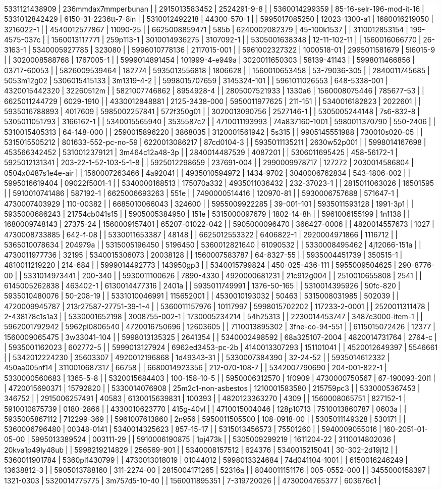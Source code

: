 5331121438909 | 236mmdax7mmperbunan |  | 2915013583452 | 2524291-9-8 |  | 5360014299359 | 85-16-selr-196-mod-it-16 | 
5331012842429 | 6150-31-2236tt-7-8in |  | 5310012492218 | 44300-570-1 |  | 5995017085250 | 12023-1300-a1 | 
1680016219050 | 3216022-1 |  | 4540012577867 | 11090-25 |  | 6625008859471 | 585b | 
6240002082379 | 45-100k1537 |  | 3110012853154 | 199-4575-037c |  | 1560013117771 | 259p113-1 | 
3010014936275 | 3107092-1 |  | 5305001638348 | 12-11-102-11 |  | 1560016066770 | 26-3163-1 | 
5340005927785 | 323080 |  | 5996010778136 | 2117015-001 |  | 5961002327322 | 1000518-01 | 
2995011581679 | 5l6015-9 |  | 3020008588768 | 1767005-1 |  | 5999014891454 | 101999-4-e949a | 
3020011650303 | 58139-41143 |  | 5998011466856 | 03717-60053 |  | 5826009539464 | 182774 | 
5935013556818 | 1806628 |  | 1560010653458 | 53-79036-305 |  | 2840011745685 | 5053m12g02 | 
5306015415133 | 3m1319-4-2 |  | 5998015707659 | 3145324-101 |  | 5961011026553 | 648-5338-001 | 
4320015442320 | 32260512m |  | 5821007746862 | 8954928-4 |  | 2805007521933 | 1330a6 | 
1560008075446 | 785677-53 |  | 6625011244729 | 6029-1910 |  | 4330012848881 | 2125-3438-000 | 
5950011977625 | 211-151 |  | 5340016182823 | 2022601 |  | 5935016788893 | 4017609 | 
5985002257841 | 572f350g01 |  | 3020013090756 | 2527146-1 |  | 5305005244148 | 7s6-832-8 | 
5305011051793 | 3166162-1 |  | 5340015565940 | 3535587c2 |  | 4710011193993 | 74a837160-1001 | 
5980011370790 | 550-2406 |  | 5310015405313 | 64-148-000 |  | 2590015896220 | 3868035 | 
3120001561942 | 5s315 |  | 9905145551988 | 730010s020-05 |  | 5315015505212 | 801633-552-pc-no-59 | 
6220013086217 | 87cd0104-3 |  | 5935011135211 | 2630w52p001 |  | 5998014167698 | 453566342452 | 
5310012379121 | 3m464c12a48-3p |  | 2840014487539 | 4087201 |  | 5306011695425 | 458-56172-1 | 
5925012131341 | 203-22-1-52-103-5-1-8 |  | 5925012298659 | 237691-004 |  | 2990009978717 | 127272 | 
2030014586804 | 0504x0487s1e4e-air |  | 1560007263466 | 4a92041 |  | 4935010594972 | 1434-9702 | 
3040006762834 | 543-1806-002 |  | 5995016619404 | 09022f5001-1 |  | 5340000168513 | 175070a332 | 
4935011036432 | 232-37023-1 |  | 2815011063026 | 16501595 |  | 5910010741486 | 587192-1 | 
6625006693263 | 551e |  | 7490000514416 | 120970-81 |  | 5930006757688 | 571647-1 | 
4730007403929 | 110-00382 |  | 6685010066043 | 324600 |  | 5955009922285 | 39-001-101 | 
5935011593128 | 1991-3p1 |  | 5935000686243 | 21754cb041s15 |  | 5905005384950 | 151e | 
5315000097679 | 1802-14-8h |  | 5961006155199 | 1n1138 |  | 1680009748143 | 27375-24 | 
1560009157401 | 65207-01022-042 |  | 5905000096470 | 366427-0006 |  | 4820014557673 | 1027 | 
4730008733885 | 642-f-08 |  | 5330011653387 | 48148 |  | 6625012553322 | 6406822-1 | 
2920004971866 | 1116712 |  | 5365010078634 | 204979a |  | 5315005196450 | 5196450 | 
5360012821640 | 61090532 |  | 5330008495462 | 4j12066-151a |  | 4730011977736 | 32195 | 
5340015306073 | 20038128 |  | 1560007583787 | 64-8327-55 |  | 5935004451739 | 350515-1 | 
4810011219220 | 214-684 |  | 5999014492773 | 143950gp3 |  | 5340015799824 | 450-025-436-111 | 
5955009504625 | 290-8776-00 |  | 5331014973441 | 200-340 |  | 5930011100626 | 7890-4330 | 
4920000681231 | 21c912g004 |  | 2510010655808 | 2541 |  | 6145005262838 | 463402-1 | 
6130014477316 | 2401a |  | 5935011749991 | 1376-50-165 |  | 5310014395926 | 50fc-820 | 
5935010480076 | 50-208-19 |  | 5331010046991 | 115652001 |  | 4530010193032 | 50463 | 
5315008031985 | 502039 |  | 4720009945787 | 213r27587-27751-39-1-4 |  | 5360011157976 | 10117997 | 
5998015702202 | 117233-2-0001 |  | 2520011311478 | 2-438178c1s1a3 |  | 5330001652198 | 3008755-002-1 | 
1730005234214 | 54h25313 |  | 2230014453747 | 3487e3000-item-1 |  | 5962001792942 | 5962pl0806540 | 
4720016750696 | 12603605 |  | 7110013895302 | 3fne-co-94-551 |  | 6115015072426 | 12377 | 
1560009065475 | 3w33041-104 |  | 5998013135325 | 2641354 |  | 5340002498592 | 68a325107-2004 | 
4820014731764 | 2764-c |  | 5935001162023 | 602772-5 |  | 5999013127924 | 6962ed3453-pc-2b | 
4140013307293 | 151101041 |  | 4520012649397 | 5546661 |  | 5342012224230 | 35603307 | 
4920012196868 | 1d49343-31 |  | 5330007384390 | 32-24-52 |  | 5935014612332 | 450aa005nf14 | 
3110010687317 | 66758 |  | 6680014923356 | 212-070-108-7 |  | 5342007790690 | 204-001-822-1 | 
5330000560683 | 1365-5-8 |  | 5320015684403 | 100-158-10-5 |  | 5950006312570 | 1f0909 | 
4730000750567 | 67-190093-20l1 |  | 4720015690371 | 15792820 |  | 5330014076908 | 25m2c1-non-asbestos | 
1210001583580 | 215759pc3 |  | 5330005367453 | 346752 |  | 2915006257491 | 40583 | 
6130015639831 | 100393 |  | 4820123363270 | 4309 |  | 1560008065751 | 827152-1 | 
5910010875739 | 0180-2866 |  | 4330010623770 | 415g-40vl |  | 4710015004046 | 128p10713 | 
7510013860787 | 0603a |  | 5935005867112 | 712299-369 |  | 5961007613860 | 2n956 | 
5950011505500 | 108-0918-00 |  | 5305011149328 | 530171 |  | 5360006796480 | 00348-0141 | 
5340014325623 | 857-15-17 |  | 5315013456573 | 75501260 |  | 5940009055016 | 160-2051-01-05-00 | 
5995013389524 | 003111-29 |  | 5910006190875 | 1pj473k |  | 5305009299219 | 1611204-22 | 
3110014802036 | 20kva1p49ly48ub |  | 5998219214829 | 256569-901 |  | 5340008157512 | 624376 | 
5340015215041 | 30-302-2d19j12 |  | 5360011901784 | 5360pl1430799 |  | 4730013018019 | 01044012 | 
5998013324684 | 74d041104-1001 |  | 6150016246249 | 13638812-3 |  | 5905013788160 | 311-2274-00 | 
2815004171265 | 52316a |  | 8040011151176 | 005-0552-000 |  | 3455000158397 | 1321-0303 | 
5320014775775 | 3m757d5-10-40 |  | 1560011895351 | 7-319720026 |  | 4730004765377 | 603676c1 | 